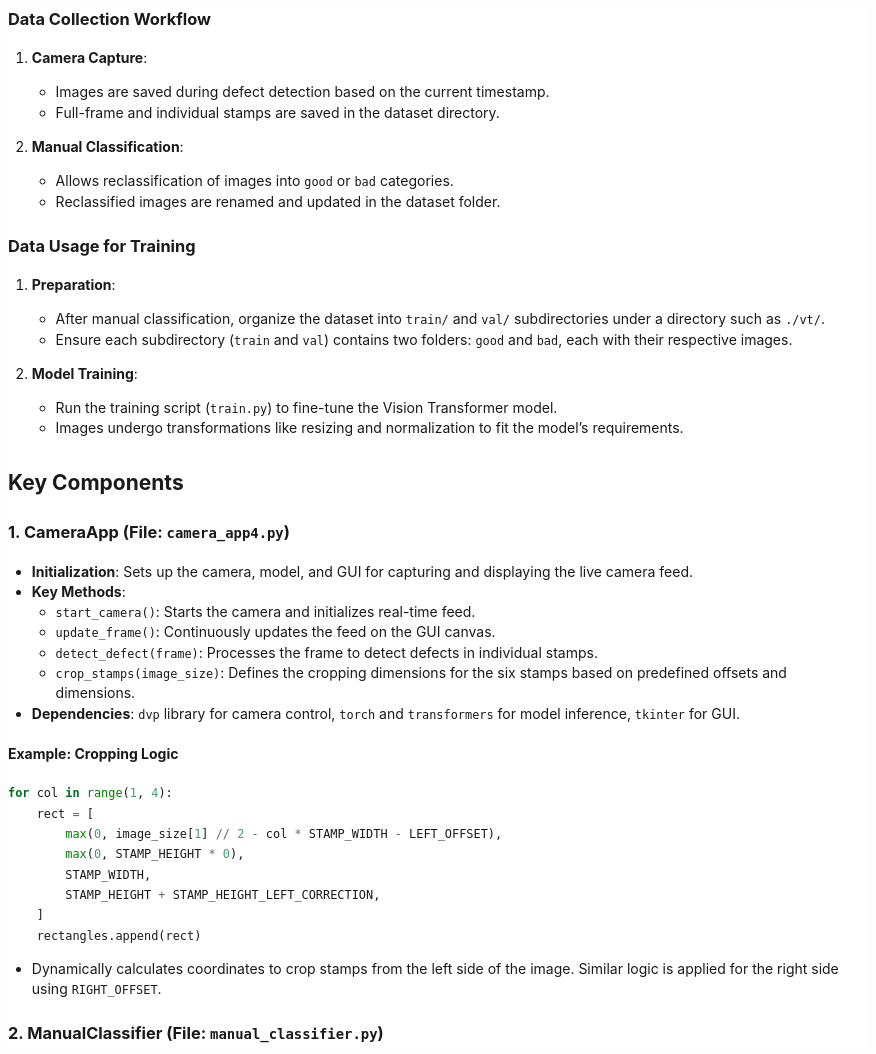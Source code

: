 ### Data Collection Workflow

1. **Camera Capture**:
   - Images are saved during defect detection based on the current timestamp.
   - Full-frame and individual stamps are saved in the dataset directory.

2. **Manual Classification**:
   - Allows reclassification of images into `good` or `bad` categories.
   - Reclassified images are renamed and updated in the dataset folder.

### Data Usage for Training
1. **Preparation**:
   - After manual classification, organize the dataset into `train/` and `val/` subdirectories under a directory such as `./vt/`.
   - Ensure each subdirectory (`train` and `val`) contains two folders: `good` and `bad`, each with their respective images.

2. **Model Training**:
   - Run the training script (`train.py`) to fine-tune the Vision Transformer model.
   - Images undergo transformations like resizing and normalization to fit the model’s requirements.

## Key Components

### 1. CameraApp (File: `camera_app4.py`)

- **Initialization**: Sets up the camera, model, and GUI for capturing and displaying the live camera feed.
- **Key Methods**:
  - `start_camera()`: Starts the camera and initializes real-time feed.
  - `update_frame()`: Continuously updates the feed on the GUI canvas.
  - `detect_defect(frame)`: Processes the frame to detect defects in individual stamps.
  - `crop_stamps(image_size)`: Defines the cropping dimensions for the six stamps based on predefined offsets and dimensions.
- **Dependencies**: `dvp` library for camera control, `torch` and `transformers` for model inference, `tkinter` for GUI.

#### Example: Cropping Logic

```python
for col in range(1, 4):
    rect = [
        max(0, image_size[1] // 2 - col * STAMP_WIDTH - LEFT_OFFSET),
        max(0, STAMP_HEIGHT * 0),
        STAMP_WIDTH,
        STAMP_HEIGHT + STAMP_HEIGHT_LEFT_CORRECTION,
    ]
    rectangles.append(rect)
```

- Dynamically calculates coordinates to crop stamps from the left side of the image. Similar logic is applied for the right side using `RIGHT_OFFSET`.

### 2. ManualClassifier (File: `manual_classifier.py`)
